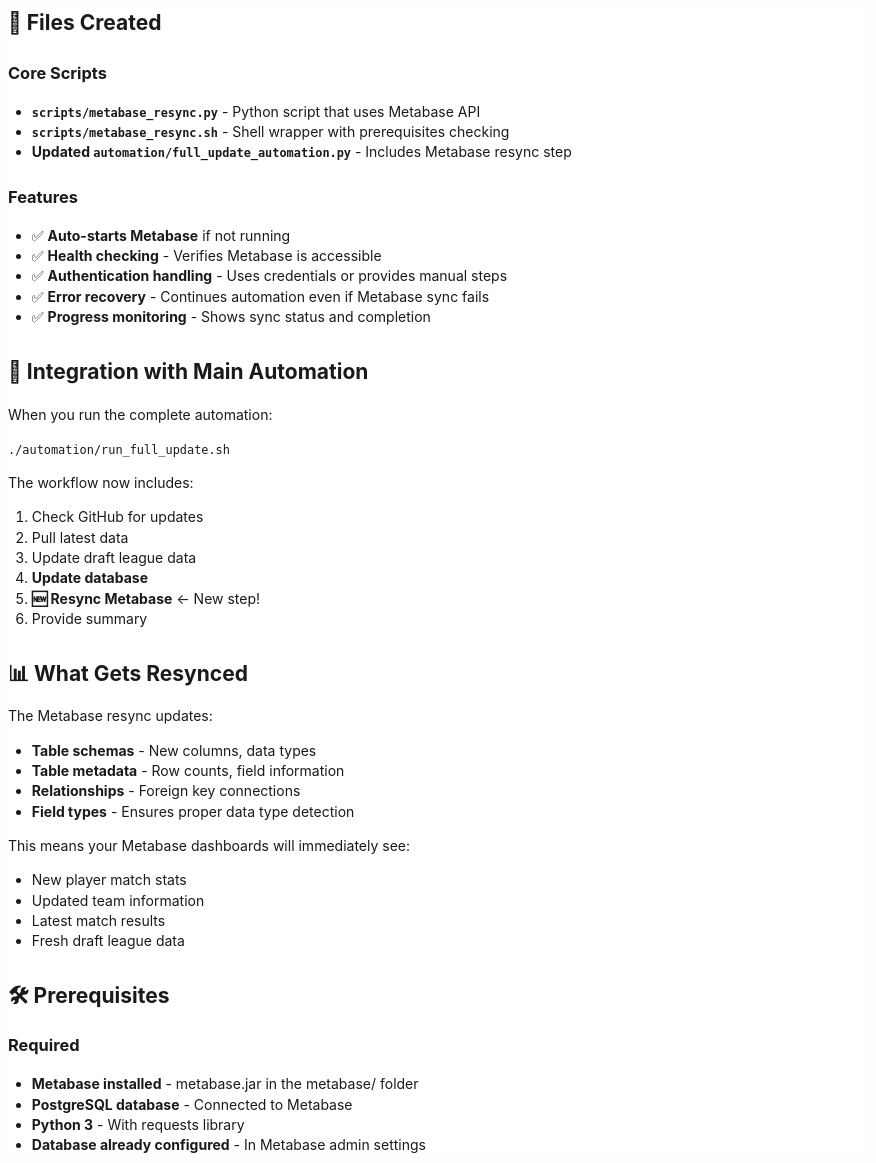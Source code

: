 ## 📁 Files Created

### Core Scripts
- **`scripts/metabase_resync.py`** - Python script that uses Metabase API
- **`scripts/metabase_resync.sh`** - Shell wrapper with prerequisites checking
- **Updated `automation/full_update_automation.py`** - Includes Metabase resync step

### Features
- ✅ **Auto-starts Metabase** if not running
- ✅ **Health checking** - Verifies Metabase is accessible
- ✅ **Authentication handling** - Uses credentials or provides manual steps
- ✅ **Error recovery** - Continues automation even if Metabase sync fails
- ✅ **Progress monitoring** - Shows sync status and completion

## 🔄 Integration with Main Automation

When you run the complete automation:
```bash
./automation/run_full_update.sh
```

The workflow now includes:
1. Check GitHub for updates
2. Pull latest data
3. Update draft league data  
4. **Update database**
5. **🆕 Resync Metabase** ← New step!
6. Provide summary

## 📊 What Gets Resynced

The Metabase resync updates:
- **Table schemas** - New columns, data types
- **Table metadata** - Row counts, field information
- **Relationships** - Foreign key connections
- **Field types** - Ensures proper data type detection

This means your Metabase dashboards will immediately see:
- New player match stats
- Updated team information  
- Latest match results
- Fresh draft league data

## 🛠️ Prerequisites

### Required
- **Metabase installed** - metabase.jar in the metabase/ folder
- **PostgreSQL database** - Connected to Metabase
- **Python 3** - With requests library
- **Database already configured** - In Metabase admin settings

